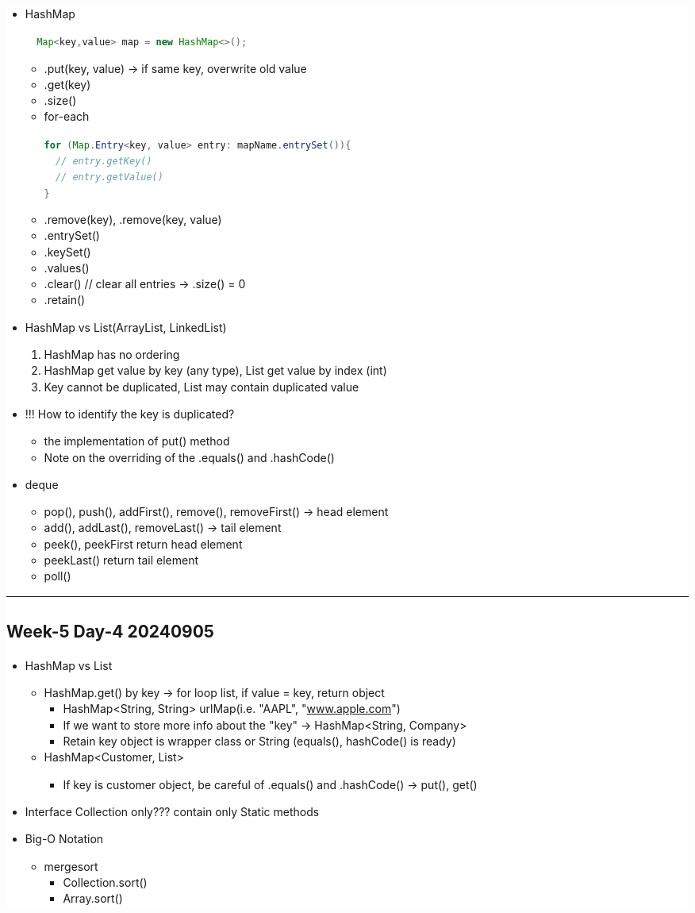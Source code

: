 - HashMap
  ````java
    Map<key,value> map = new HashMap<>();
  ````
  - .put(key, value) -> if same key, overwrite old value
  - .get(key)
  - .size()
  - for-each
    ````java
    for (Map.Entry<key, value> entry: mapName.entrySet()){
      // entry.getKey()
      // entry.getValue()
    }
    ````
  - .remove(key), .remove(key, value)
  - .entrySet()
  - .keySet()
  - .values()
  - .clear() // clear all entries -> .size() = 0
  - .retain()

- HashMap vs List(ArrayList, LinkedList)
  1. HashMap has no ordering
  2. HashMap get value by key (any type), List get value by index (int)
  3. Key cannot be duplicated, List may contain duplicated value

- !!! How to identify the key is duplicated?
  - the implementation of put() method
  - Note on the overriding of the .equals() and .hashCode()

- deque
  - pop(), push(), addFirst(), remove(), removeFirst() -> head element
  - add(), addLast(), removeLast() -> tail element
  - peek(), peekFirst return head element
  - peekLast() return tail element
  - poll()




***
## Week-5 Day-4 20240905

- HashMap vs List
  - HashMap.get() by key -> for loop list, if value = key, return object
    - HashMap<String, String> urlMap(i.e. "AAPL", "www.apple.com")
    - If we want to store more info about the "key" -> HashMap<String, Company>
    - Retain key object is wrapper class or String (equals(), hashCode() is ready)
  - HashMap<Customer, List<Transaction>>
    - If key is customer object, be careful of .equals() and .hashCode() -> put(), get()

- Interface Collection only??? contain only Static methods

- Big-O Notation
  - mergesort
    - Collection.sort()
    - Array.sort()
